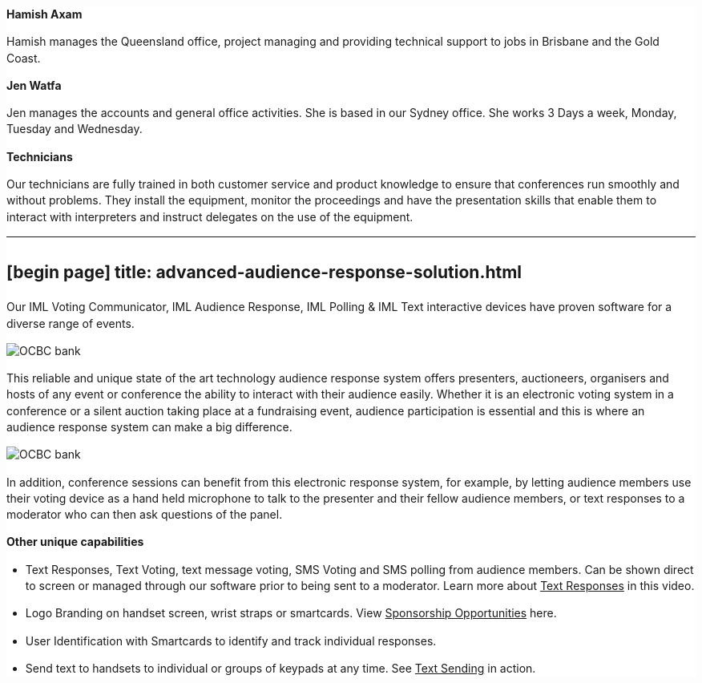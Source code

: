 **Hamish Axam**

Hamish manages the Queensland office, project managing and providing technical support to jobs in Brisbane and the Gold Coast.

**Jen Watfa**

Jen manages the accounts and general office activities. She is based in our Sydney office. She works 3 Days a week, Monday, Tuesday and Wednesday.

**Technicians**

Our technicians are fully trained in both customer service and product knowledge to ensure that conferences run smoothly and without problems. They install the equipment, monitor the proceedings and have the presentation skills that enable them to interact with interpreters and instruct delegates on the use of the equipment.




----------------------------------------------------------
[begin page]
 title: advanced-audience-response-solution.html
----------------------------------------------------------

Our IML Voting Communicator, IML Audience Response, IML Polling &amp; IML Text interactive devices have proven software for a diverse range of events.

![OCBC bank](/wp-content/uploads/2011/09/case__OCBC_3.jpg)

This reliable and unique state of the art technology audience response system offers presenters, auctioneers, organisers and hosts of any event or conference the ability to interact with their audience easily. Whether it is an electronic voting system in a conference or a silent auction taking place at a fundraising event, audience participation is essential and this is where an audience response system can make a big difference.

![OCBC bank](/wp-content/uploads/2011/09/case__OCBC_2.jpg)

In addition, conference sessions can benefit from this electronic response system, for example, by letting audience members use their voting device as a hand held microphone to talk to the presenter and their fellow audience members, or text responses to a moderator who can then ask questions of the panel.

**Other unique capabilities**

 - Text Responses, Text Voting, text message voting, SMS Voting and SMS polling from audience members. Can be shown direct to screen or managed through our software prior to being sent to a moderator. Learn more about [Text Responses](http://www.youtube.com/user/CongressRental#p/u/6/I97R6pCjmlw) in this video.

 - Logo Branding on handset screen, wrist straps or smartcards. View [Sponsorship Opportunities](http://www.youtube.com/user/CongressRental#p/u/7/S9QTMP5Rq-k) here.

 - User Identification with Smartcards to identify and track individual responses.

 - Send text to handsets to individual or groups of keypads at any time. See [Text Sending](http://www.youtube.com/user/CongressRental#p/u/1/D6nSPTd1hAY) in action.
